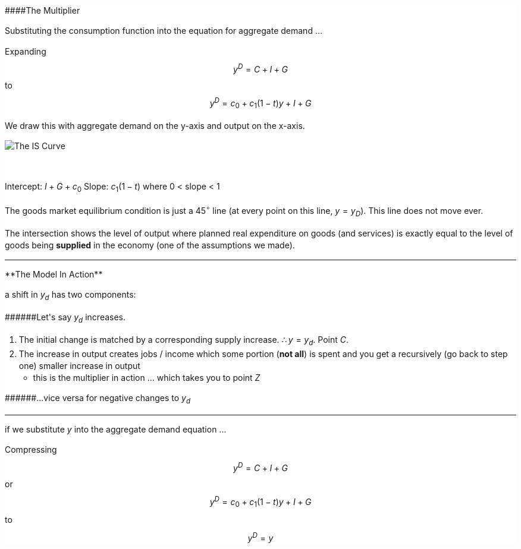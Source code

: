 
####The Multiplier

Substituting the consumption function into the equation for aggregate demand ... 

Expanding
$$y^D = C + I + G$$
to
$$y^D = c_0 + c_1(1-t)y + I + G$$

We draw this with aggregate demand on the y-axis and output on the x-axis.









![The IS Curve](http://giorgiodelgado.ca/downloads/i-disapprove-face-emoticon-meme-thumbnail.jpg)


<br>



Intercept: $I + G + c_0$ 
Slope: $c_1(1-t)$ where 0 < slope < 1

The goods market equilibrium condition is just a 45$^\circ$ line (at every point on this line, $y = y_D$). This line does not move ever.

The intersection shows the level of output where planned real expenditure on goods (and services) is exactly equal to the level of goods being **supplied** in the economy (one of the assumptions we made). 

--- 
<div id="action"></div>
**The Model In Action**

a shift in $y_d$ has two components:

######Let's say $y_d$ increases.

1. The initial change is matched by a corresponding supply increase. $\therefore y = y_d$. Point *C*.
2. The increase in output creates jobs / income which some portion (**not all**)  is spent and you get a recursively (go back to step one) smaller increase in output
	*  this is the multiplier in action ... which takes you to point *Z*
	
######...vice versa for negative changes to $y_d$

---

if we substitute $y$ into the aggregate demand equation ... 

Compressing 
$$y^D = C + I + G$$
or
$$y^D = c_0 + c_1(1-t)y + I + G$$
to
$$y^D = y$$
